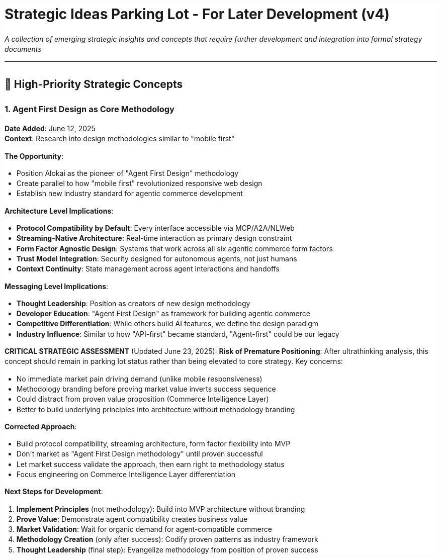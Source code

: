# Strategic Ideas Parking Lot - For Later Development (v4)

*A collection of emerging strategic insights and concepts that require further development and integration into formal strategy documents*

---

## 🎯 High-Priority Strategic Concepts

### 1. Agent First Design as Core Methodology
**Date Added**: June 12, 2025  
**Context**: Research into design methodologies similar to "mobile first" 

**The Opportunity**:
- Position Alokai as the pioneer of "Agent First Design" methodology
- Create parallel to how "mobile first" revolutionized responsive web design
- Establish new industry standard for agentic commerce development

**Architecture Level Implications**:
- **Protocol Compatibility by Default**: Every interface accessible via MCP/A2A/NLWeb
- **Streaming-Native Architecture**: Real-time interaction as primary design constraint
- **Form Factor Agnostic Design**: Systems that work across all six agentic commerce form factors
- **Trust Model Integration**: Security designed for autonomous agents, not just humans
- **Context Continuity**: State management across agent interactions and handoffs

**Messaging Level Implications**:
- **Thought Leadership**: Position as creators of new design methodology
- **Developer Education**: "Agent First Design" as framework for building agentic commerce
- **Competitive Differentiation**: While others build AI features, we define the design paradigm
- **Industry Influence**: Similar to how "API-first" became standard, "Agent-first" could be our legacy

**CRITICAL STRATEGIC ASSESSMENT** (Updated June 23, 2025):
**Risk of Premature Positioning**: After ultrathinking analysis, this concept should remain in parking lot status rather than being elevated to core strategy. Key concerns:
- No immediate market pain driving demand (unlike mobile responsiveness)
- Methodology branding before proving market value inverts success sequence
- Could distract from proven value proposition (Commerce Intelligence Layer)
- Better to build underlying principles into architecture without methodology branding

**Corrected Approach**:
- Build protocol compatibility, streaming architecture, form factor flexibility into MVP
- Don't market as "Agent First Design methodology" until proven successful
- Let market success validate the approach, then earn right to methodology status
- Focus engineering on Commerce Intelligence Layer differentiation

**Next Steps for Development**:
1. **Implement Principles** (not methodology): Build into MVP architecture without branding
2. **Prove Value**: Demonstrate agent compatibility creates business value
3. **Market Validation**: Wait for organic demand for agent-compatible commerce
4. **Methodology Creation** (only after success): Codify proven patterns as industry framework
5. **Thought Leadership** (final step): Evangelize methodology from position of proven success
